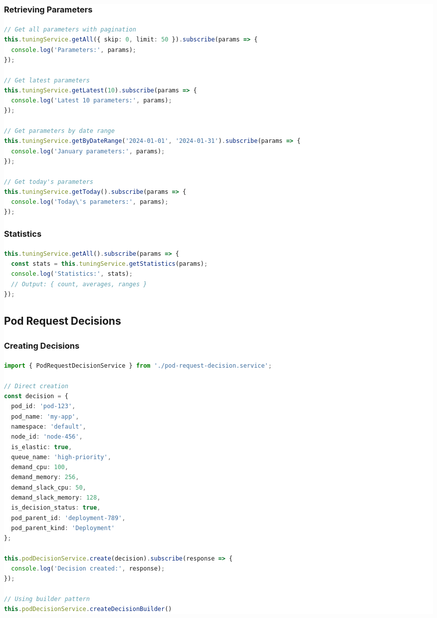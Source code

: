 ### Retrieving Parameters

```typescript
// Get all parameters with pagination
this.tuningService.getAll({ skip: 0, limit: 50 }).subscribe(params => {
  console.log('Parameters:', params);
});

// Get latest parameters
this.tuningService.getLatest(10).subscribe(params => {
  console.log('Latest 10 parameters:', params);
});

// Get parameters by date range
this.tuningService.getByDateRange('2024-01-01', '2024-01-31').subscribe(params => {
  console.log('January parameters:', params);
});

// Get today's parameters
this.tuningService.getToday().subscribe(params => {
  console.log('Today\'s parameters:', params);
});
```

### Statistics

```typescript
this.tuningService.getAll().subscribe(params => {
  const stats = this.tuningService.getStatistics(params);
  console.log('Statistics:', stats);
  // Output: { count, averages, ranges }
});
```

## Pod Request Decisions

### Creating Decisions

```typescript
import { PodRequestDecisionService } from './pod-request-decision.service';

// Direct creation
const decision = {
  pod_id: 'pod-123',
  pod_name: 'my-app',
  namespace: 'default',
  node_id: 'node-456',
  is_elastic: true,
  queue_name: 'high-priority',
  demand_cpu: 100,
  demand_memory: 256,
  demand_slack_cpu: 50,
  demand_slack_memory: 128,
  is_decision_status: true,
  pod_parent_id: 'deployment-789',
  pod_parent_kind: 'Deployment'
};

this.podDecisionService.create(decision).subscribe(response => {
  console.log('Decision created:', response);
});

// Using builder pattern
this.podDecisionService.createDecisionBuilder()
```